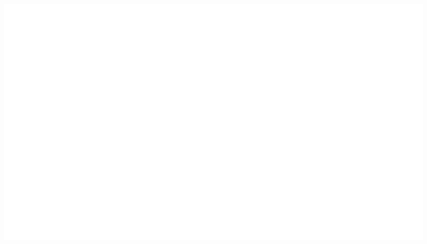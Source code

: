 <div style="position: relative; padding-bottom: 56.25%; overflow: hidden"><iframe src="https://www.youtube.com/embed/n-qxKsKmwS8" frameborder="0" allow="accelerometer; autoplay; clipboard-write; encrypted-media; gyroscope; picture-in-picture; web-share" allowfullscreen style="position: absolute; top: 0; left: 0; width: 100%; height: 100%;"></iframe>
</div>